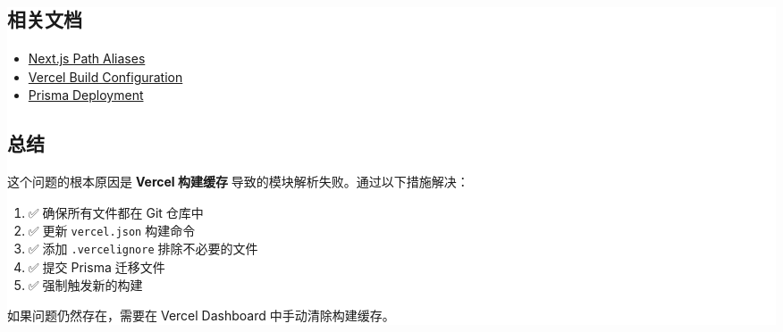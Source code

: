 ## 相关文档

- [Next.js Path Aliases](https://nextjs.org/docs/advanced-features/module-path-aliases)
- [Vercel Build Configuration](https://vercel.com/docs/build-step)
- [Prisma Deployment](https://www.prisma.io/docs/guides/deployment/deployment-guides/deploying-to-vercel)

## 总结

这个问题的根本原因是 **Vercel 构建缓存** 导致的模块解析失败。通过以下措施解决：

1. ✅ 确保所有文件都在 Git 仓库中
2. ✅ 更新 `vercel.json` 构建命令
3. ✅ 添加 `.vercelignore` 排除不必要的文件
4. ✅ 提交 Prisma 迁移文件
5. ✅ 强制触发新的构建

如果问题仍然存在，需要在 Vercel Dashboard 中手动清除构建缓存。

